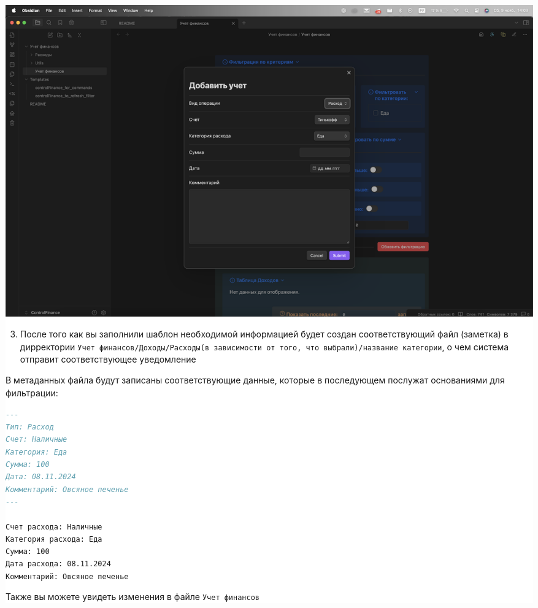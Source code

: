 ![Image](https://raw.githubusercontent.com/VictorVangeli/control-finance-vaults-obsidian/main/.github/images/Pasted%20image%2020241109140924.png)

3. После того как вы заполнили шаблон необходимой информацией будет создан соответствующий файл (заметка) в дирректории `Учет финансов/Доходы/Расходы(в зависимости от того, что выбрали)/название категории`, о чем система отправит соответствующее уведомление
   
В метаданных файла будут записаны соответствующие данные, которые в последующем послужат основаниями для фильтрации: 
```markdown
---
Тип: Расход
Счет: Наличные
Категория: Еда
Сумма: 100
Дата: 08.11.2024
Комментарий: Овсяное печенье
---

Счет расхода: Наличные
Категория расхода: Еда
Сумма: 100
Дата расхода: 08.11.2024
Комментарий: Овсяное печенье
```

Также вы можете увидеть изменения в файле `Учет финансов`
